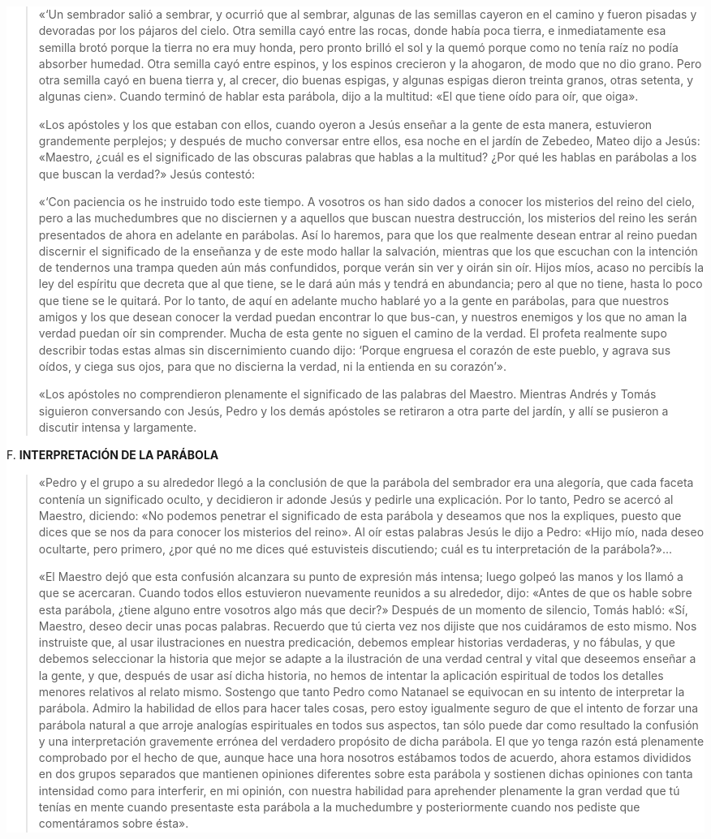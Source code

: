 > «‘Un sembrador salió a sembrar, y ocurrió que al sembrar, algunas de las semillas cayeron en el camino y fueron pisadas y devoradas por los pájaros del cielo. Otra semilla cayó entre las rocas, donde había poca tierra, e inmediatamente esa semilla brotó porque la tierra no era muy honda, pero pronto brilló el sol y la quemó porque como no tenía raíz no podía absorber humedad. Otra semilla cayó entre espinos, y los espinos crecieron y la ahogaron, de modo que no dio grano. Pero otra semilla cayó en buena tierra y, al crecer, dio buenas espigas, y algunas espigas dieron treinta granos, otras setenta, y algunas cien». Cuando terminó de hablar esta parábola, dijo a la multitud: «El que tiene oído para oír, que oiga».
> 
> «Los apóstoles y los que estaban con ellos, cuando oyeron a Jesús enseñar a la gente de esta manera, estuvieron grandemente perplejos; y después de mucho conversar entre ellos, esa noche en el jardín de Zebedeo, Mateo dijo a Jesús: «Maestro, ¿cuál es el significado de las obscuras palabras que hablas a la multitud? ¿Por qué les hablas en parábolas a los que buscan la verdad?» Jesús contestó:
> 
> «‘Con paciencia os he instruido todo este tiempo. A vosotros os han sido dados a conocer los misterios del reino del cielo, pero a las muchedumbres que no disciernen y a aquellos que buscan nuestra destrucción, los misterios del reino les serán presentados de ahora en adelante en parábolas. Así lo haremos, para que los que realmente desean entrar al reino puedan discernir el significado de la enseñanza y de este modo hallar la salvación, mientras que los que escuchan con la intención de tendernos una trampa queden aún más confundidos, porque verán sin ver y oirán sin oír. Hijos míos, acaso no percibís la ley del espíritu que decreta que al que tiene, se le dará aún más y tendrá en abundancia; pero al que no tiene, hasta lo poco que tiene se le quitará. Por lo tanto, de aquí en adelante mucho hablaré yo a la gente en parábolas, para que nuestros amigos y los que desean conocer la verdad puedan encontrar lo que bus-can, y nuestros enemigos y los que no aman la verdad puedan oír sin comprender. Mucha de esta gente no siguen el camino de la verdad. El profeta realmente supo describir todas estas almas sin discernimiento cuando dijo: ‘Porque engruesa el corazón de este pueblo, y agrava sus oídos, y ciega sus ojos, para que no discierna la verdad, ni la entienda en su corazón’».
> 
> «Los apóstoles no comprendieron plenamente el significado de las palabras del Maestro. Mientras Andrés y Tomás siguieron conversando con Jesús, Pedro y los demás apóstoles se retiraron a otra parte del jardín, y allí se pusieron a discutir intensa y largamente.

F. **INTERPRETACIÓN DE LA PARÁBOLA**

> «Pedro y el grupo a su alrededor llegó a la conclusión de que la parábola del sembrador era una alegoría, que cada faceta contenía un significado oculto, y decidieron ir adonde Jesús y pedirle una explicación. Por lo tanto, Pedro se acercó al Maestro, diciendo: «No podemos penetrar el significado de esta parábola y deseamos que nos la expliques, puesto que dices que se nos da para conocer los misterios del reino». Al oír estas palabras Jesús le dijo a Pedro: «Hijo mío, nada deseo ocultarte, pero primero, ¿por qué no me dices qué estuvisteis discutiendo; cuál es tu interpretación de la parábola?»...  
> 
> «El Maestro dejó que esta confusión alcanzara su punto de expresión más intensa; luego golpeó las manos y los llamó a que se acercaran. Cuando todos ellos estuvieron nuevamente reunidos a su alrededor, dijo: «Antes de que os hable sobre esta parábola, ¿tiene alguno entre vosotros algo más que decir?» Después de un momento de silencio, Tomás habló: «Sí, Maestro, deseo decir unas pocas palabras. Recuerdo que tú cierta vez nos dijiste que nos cuidáramos de esto mismo. Nos instruiste que, al usar ilustraciones en nuestra predicación, debemos emplear historias verdaderas, y no fábulas, y que debemos seleccionar la historia que mejor se adapte a la ilustración de una verdad central y vital que deseemos enseñar a la gente, y que, después de usar así dicha historia, no hemos de intentar la aplicación espiritual de todos los detalles menores relativos al relato mismo. Sostengo que tanto Pedro como Natanael se equivocan en su intento de interpretar la parábola. Admiro la habilidad de ellos para hacer tales cosas, pero estoy igualmente seguro de que el intento de forzar una parábola natural a que arroje analogías espirituales en todos sus aspectos, tan sólo puede dar como resultado la confusión y una interpretación gravemente errónea del verdadero propósito de dicha parábola. El que yo tenga razón está plenamente comprobado por el hecho de que, aunque hace una hora nosotros estábamos todos de acuerdo, ahora estamos divididos en dos grupos separados que mantienen opiniones diferentes sobre esta parábola y sostienen dichas opiniones con tanta intensidad como para interferir, en mi opinión, con nuestra habilidad para aprehender plenamente la gran verdad que tú tenías en mente cuando presentaste esta parábola a la muchedumbre y posteriormente cuando nos pediste que comentáramos sobre ésta».
> 
